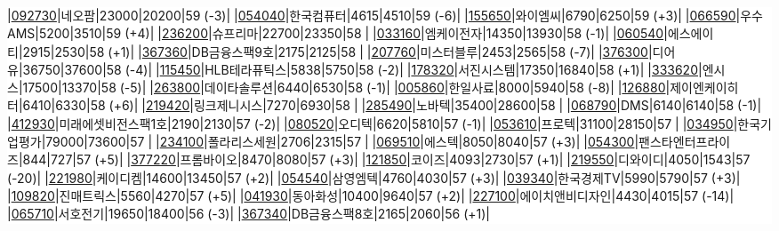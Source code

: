 |[092730](https://finance.daum.net/quotes/A092730)|네오팜|23000|20200|59 (-3)|
|[054040](https://finance.daum.net/quotes/A054040)|한국컴퓨터|4615|4510|59 (-6)|
|[155650](https://finance.daum.net/quotes/A155650)|와이엠씨|6790|6250|59 (+3)|
|[066590](https://finance.daum.net/quotes/A066590)|우수AMS|5200|3510|59 (+4)|
|[236200](https://finance.daum.net/quotes/A236200)|슈프리마|22700|23350|58 |
|[033160](https://finance.daum.net/quotes/A033160)|엠케이전자|14350|13930|58 (-1)|
|[060540](https://finance.daum.net/quotes/A060540)|에스에이티|2915|2530|58 (+1)|
|[367360](https://finance.daum.net/quotes/A367360)|DB금융스팩9호|2175|2125|58 |
|[207760](https://finance.daum.net/quotes/A207760)|미스터블루|2453|2565|58 (-7)|
|[376300](https://finance.daum.net/quotes/A376300)|디어유|36750|37600|58 (-4)|
|[115450](https://finance.daum.net/quotes/A115450)|HLB테라퓨틱스|5838|5750|58 (-2)|
|[178320](https://finance.daum.net/quotes/A178320)|서진시스템|17350|16840|58 (+1)|
|[333620](https://finance.daum.net/quotes/A333620)|엔시스|17500|13370|58 (-5)|
|[263800](https://finance.daum.net/quotes/A263800)|데이타솔루션|6440|6530|58 (-1)|
|[005860](https://finance.daum.net/quotes/A005860)|한일사료|8000|5940|58 (-8)|
|[126880](https://finance.daum.net/quotes/A126880)|제이엔케이히터|6410|6330|58 (+6)|
|[219420](https://finance.daum.net/quotes/A219420)|링크제니시스|7270|6930|58 |
|[285490](https://finance.daum.net/quotes/A285490)|노바텍|35400|28600|58 |
|[068790](https://finance.daum.net/quotes/A068790)|DMS|6140|6140|58 (-1)|
|[412930](https://finance.daum.net/quotes/A412930)|미래에셋비전스팩1호|2190|2130|57 (-2)|
|[080520](https://finance.daum.net/quotes/A080520)|오디텍|6620|5810|57 (-1)|
|[053610](https://finance.daum.net/quotes/A053610)|프로텍|31100|28150|57 |
|[034950](https://finance.daum.net/quotes/A034950)|한국기업평가|79000|73600|57 |
|[234100](https://finance.daum.net/quotes/A234100)|폴라리스세원|2706|2315|57 |
|[069510](https://finance.daum.net/quotes/A069510)|에스텍|8050|8040|57 (+3)|
|[054300](https://finance.daum.net/quotes/A054300)|팬스타엔터프라이즈|844|727|57 (+5)|
|[377220](https://finance.daum.net/quotes/A377220)|프롬바이오|8470|8080|57 (+3)|
|[121850](https://finance.daum.net/quotes/A121850)|코이즈|4093|2730|57 (+1)|
|[219550](https://finance.daum.net/quotes/A219550)|디와이디|4050|1543|57 (-20)|
|[221980](https://finance.daum.net/quotes/A221980)|케이디켐|14600|13450|57 (+2)|
|[054540](https://finance.daum.net/quotes/A054540)|삼영엠텍|4760|4030|57 (+3)|
|[039340](https://finance.daum.net/quotes/A039340)|한국경제TV|5990|5790|57 (+3)|
|[109820](https://finance.daum.net/quotes/A109820)|진매트릭스|5560|4270|57 (+5)|
|[041930](https://finance.daum.net/quotes/A041930)|동아화성|10400|9640|57 (+2)|
|[227100](https://finance.daum.net/quotes/A227100)|에이치앤비디자인|4430|4015|57 (-14)|
|[065710](https://finance.daum.net/quotes/A065710)|서호전기|19650|18400|56 (-3)|
|[367340](https://finance.daum.net/quotes/A367340)|DB금융스팩8호|2165|2060|56 (+1)|